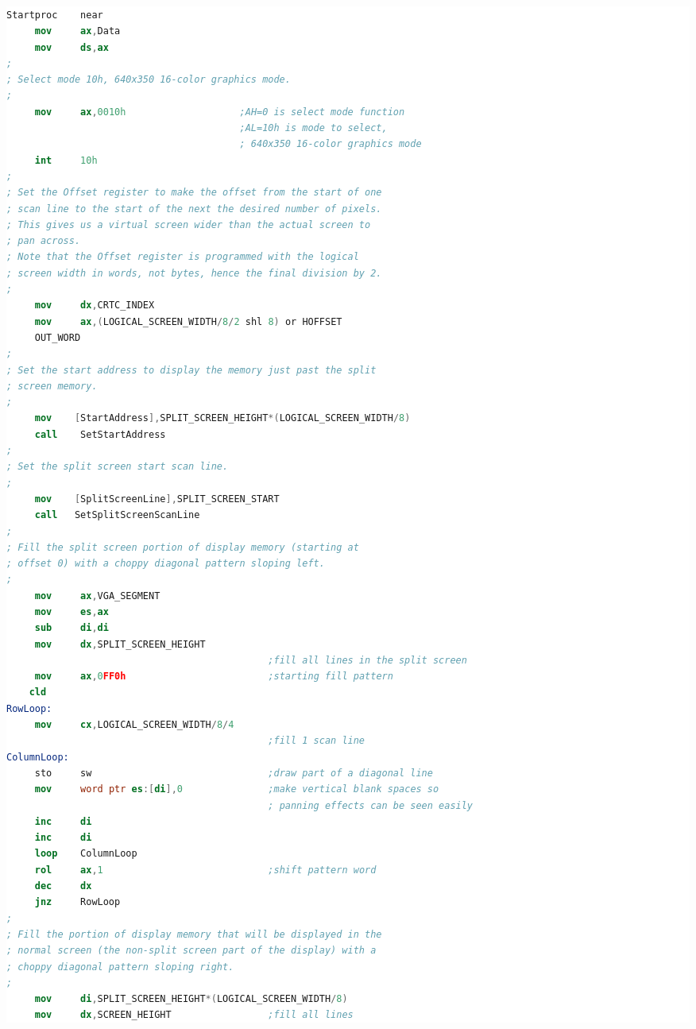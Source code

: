 ```nasm
Startproc    near
     mov     ax,Data
     mov     ds,ax
;
; Select mode 10h, 640x350 16-color graphics mode.
;
     mov     ax,0010h                    ;AH=0 is select mode function
                                         ;AL=10h is mode to select,
                                         ; 640x350 16-color graphics mode
     int     10h
;
; Set the Offset register to make the offset from the start of one
; scan line to the start of the next the desired number of pixels.
; This gives us a virtual screen wider than the actual screen to
; pan across.
; Note that the Offset register is programmed with the logical
; screen width in words, not bytes, hence the final division by 2.
;
     mov     dx,CRTC_INDEX
     mov     ax,(LOGICAL_SCREEN_WIDTH/8/2 shl 8) or HOFFSET
     OUT_WORD
;
; Set the start address to display the memory just past the split
; screen memory.
;
     mov    [StartAddress],SPLIT_SCREEN_HEIGHT*(LOGICAL_SCREEN_WIDTH/8)
     call    SetStartAddress
;
; Set the split screen start scan line.
;
     mov    [SplitScreenLine],SPLIT_SCREEN_START
     call   SetSplitScreenScanLine
;
; Fill the split screen portion of display memory (starting at
; offset 0) with a choppy diagonal pattern sloping left.
;
     mov     ax,VGA_SEGMENT
     mov     es,ax
     sub     di,di
     mov     dx,SPLIT_SCREEN_HEIGHT
                                              ;fill all lines in the split screen
     mov     ax,0FF0h                         ;starting fill pattern
    cld
RowLoop:
     mov     cx,LOGICAL_SCREEN_WIDTH/8/4
                                              ;fill 1 scan line
ColumnLoop:
     sto     sw                               ;draw part of a diagonal line
     mov     word ptr es:[di],0               ;make vertical blank spaces so
                                              ; panning effects can be seen easily
     inc     di
     inc     di
     loop    ColumnLoop
     rol     ax,1                             ;shift pattern word
     dec     dx
     jnz     RowLoop
;
; Fill the portion of display memory that will be displayed in the
; normal screen (the non-split screen part of the display) with a
; choppy diagonal pattern sloping right.
;
     mov     di,SPLIT_SCREEN_HEIGHT*(LOGICAL_SCREEN_WIDTH/8)
     mov     dx,SCREEN_HEIGHT                 ;fill all lines
```